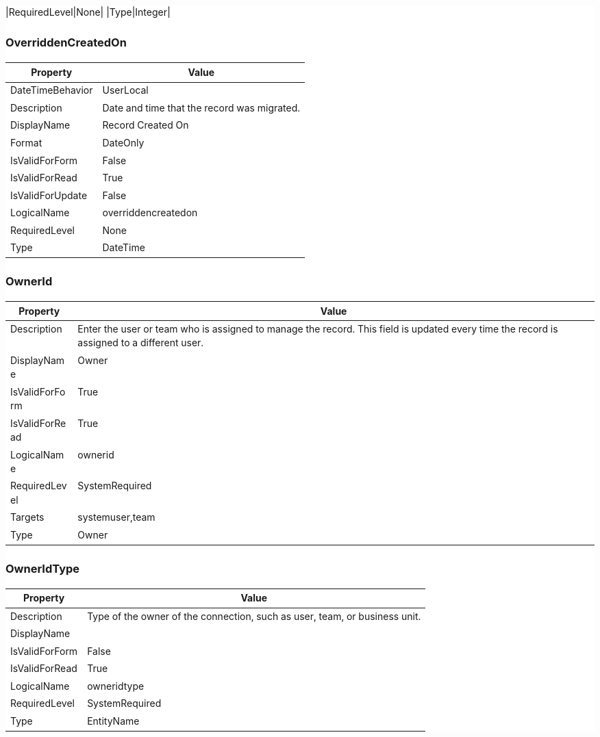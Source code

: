 |RequiredLevel|None|
|Type|Integer|


### <a name="BKMK_OverriddenCreatedOn"></a> OverriddenCreatedOn

|Property|Value|
|--------|-----|
|DateTimeBehavior|UserLocal|
|Description|Date and time that the record was migrated.|
|DisplayName|Record Created On|
|Format|DateOnly|
|IsValidForForm|False|
|IsValidForRead|True|
|IsValidForUpdate|False|
|LogicalName|overriddencreatedon|
|RequiredLevel|None|
|Type|DateTime|


### <a name="BKMK_OwnerId"></a> OwnerId

|Property|Value|
|--------|-----|
|Description|Enter the user or team who is assigned to manage the record. This field is updated every time the record is assigned to a different user.|
|DisplayName|Owner|
|IsValidForForm|True|
|IsValidForRead|True|
|LogicalName|ownerid|
|RequiredLevel|SystemRequired|
|Targets|systemuser,team|
|Type|Owner|


### <a name="BKMK_OwnerIdType"></a> OwnerIdType

|Property|Value|
|--------|-----|
|Description|Type of the owner of the connection, such as user, team, or business unit.|
|DisplayName||
|IsValidForForm|False|
|IsValidForRead|True|
|LogicalName|owneridtype|
|RequiredLevel|SystemRequired|
|Type|EntityName|
